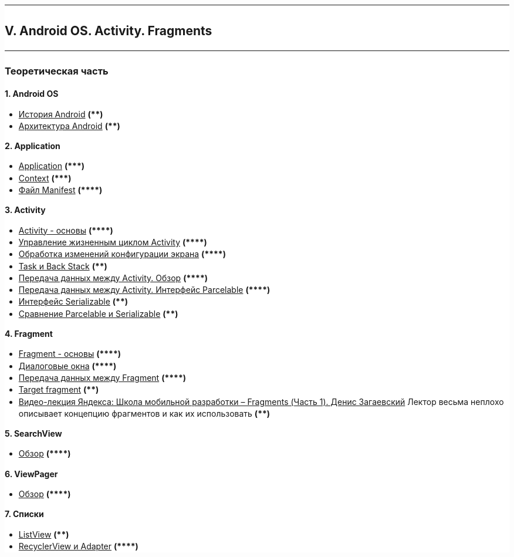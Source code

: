 
---
## V. Android OS. Activity. Fragments
---
### Теоретическая часть

**1. Android OS** 
+ [История Android](https://www.android.com/history/#/marshmallow) **(\*\*)**
+ [Архитектура Android](https://source.android.com/devices/architecture/) **(\*\*)**

**2. Application**  
+ [Application](https://developer.android.com/reference/android/app/Application.html)  **(\*\*\*)**
+ [Context](https://possiblemobile.com/2013/06/context/)  **(\*\*\*)**
+ [Файл Manifest](https://developer.android.com/guide/topics/manifest/manifest-intro.html) **(\*\*\*\*)**

**3. Activity**  
+ [Activity - основы](https://developer.android.com/guide/components/activities/intro-activities) **(\*\*\*\*)**
+ [Управление жизненным циклом Activity](https://developer.android.com/guide/components/activities/activity-lifecycle) **(\*\*\*\*)**
+ [Обработка изменений конфигурации экрана](https://developer.android.com/guide/topics/resources/runtime-changes.html) **(\*\*\*\*)**
+ [Task и Back Stack](https://habrahabr.ru/post/186434/) **(\*\*)**
+ [Передача данных между Activity. Обзор](https://developer.android.com/guide/components/activities/parcelables-and-bundles.html) **(\*\*\*\*)**
+ [Передача данных между Activity. Интерфейс Parcelable](https://metanit.com/java/android/2.13.php) **(\*\*\*\*)**
+ [Интерфейс Serializable](https://developer.android.com/reference/java/io/Serializable) **(\*\*)**
+ [Сравнение Parcelable и Serializable](https://android.jlelse.eu/parcelable-vs-serializable-6a2556d51538) **(\*\*)**

**4. Fragment**  
+ [Fragment - основы](https://developer.android.com/guide/components/fragments.html) **(\*\*\*\*)**
+ [Диалоговые окна](https://developer.android.com/guide/topics/ui/dialogs.html) **(\*\*\*\*)**
+ [Передача данных между Fragment](https://developer.android.com/training/basics/fragments/communicating) **(\*\*\*\*)**
+ [Target fragment](https://habrahabr.ru/post/259805/) **(\*\*)**
+ [Видео-лекция Яндекса: Школа мобильной разработки – Fragments (Часть 1). Денис Загаевский](https://youtu.be/3VXPsCUYioM?list=PLQC2_0cDcSKBNCR8UWeElzCUuFkXASduz) Лектор весьма неплохо описывает концепцию фрагментов и как их использовать **(\*\*)**  

**5. SearchView**
+ [Обзор](https://developer.android.com/guide/topics/search) **(\*\*\*\*)**

**6. ViewPager**
+ [Обзор](https://developer.android.com/training/implementing-navigation/lateral.html) **(\*\*\*\*)**

**7. Списки**
+ [ListView](http://developer.alexanderklimov.ru/android/views/listview.php) **(\*\*)**
+ [RecyclerView и Adapter](https://developer.android.com/training/material/lists-cards.html) **(\*\*\*\*)**
